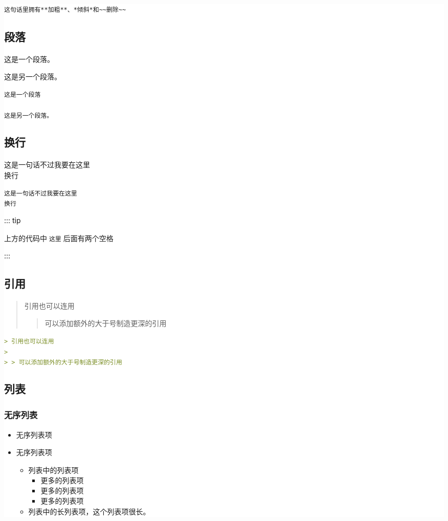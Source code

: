 ```md
这句话里拥有**加粗**、*倾斜*和~~删除~~
```

## 段落

这是一个段落。

这是另一个段落。

```md
这是一个段落

这是另一个段落。
```

## 换行

这是一句话不过我要在这里  
换行

```md
这是一句话不过我要在这里  
换行
```

::: tip

上方的代码中 `这里` 后面有两个空格

:::

## 引用

> 引用也可以连用
>
> > 可以添加额外的大于号制造更深的引用

```md
> 引用也可以连用
>
> > 可以添加额外的大于号制造更深的引用
```

## 列表

### 无序列表

- 无序列表项
- 无序列表项

  - 列表中的列表项
    - 更多的列表项
    - 更多的列表项
    - 更多的列表项
  - 列表中的长列表项，这个列表项很长。
